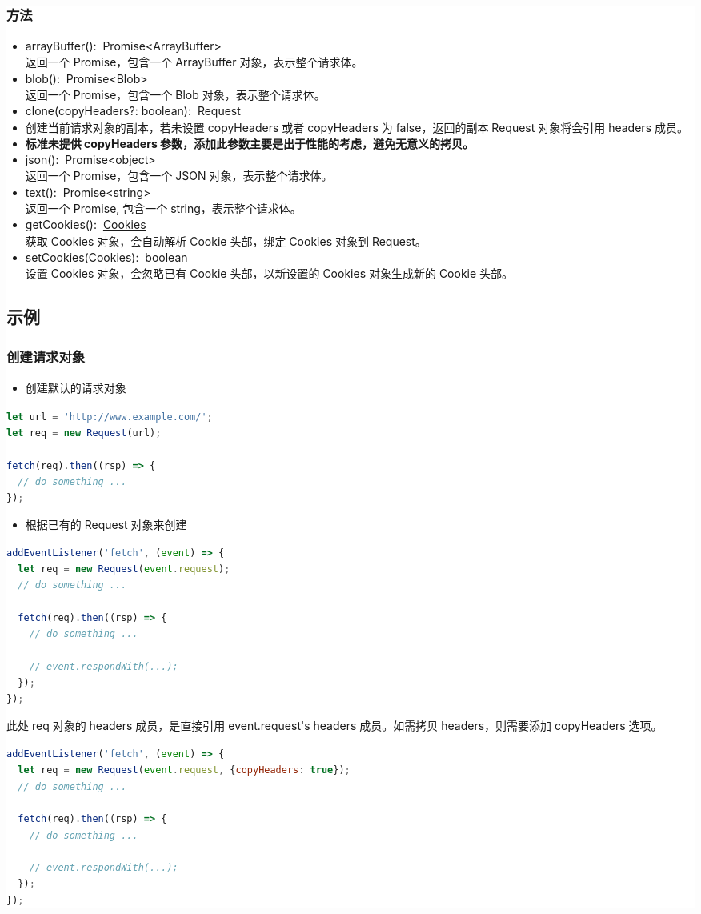 ### 方法
- arrayBuffer():  Promise&lt;ArrayBuffer&gt;<br>返回一个 Promise，包含一个 ArrayBuffer 对象，表示整个请求体。
- blob():  Promise&lt;Blob&gt;<br>返回一个 Promise，包含一个 Blob 对象，表示整个请求体。
- clone(copyHeaders?: boolean):  Request
 - 创建当前请求对象的副本，若未设置 copyHeaders 或者 copyHeaders 为 false，返回的副本 Request 对象将会引用 headers 成员。
 - <b>标准未提供 copyHeaders 参数，添加此参数主要是出于性能的考虑，避免无意义的拷贝。</b>
- json():  Promise&lt;object&gt;<br>返回一个 Promise，包含一个 JSON 对象，表示整个请求体。
- text():  Promise&lt;string&gt;<br>返回一个 Promise, 包含一个 string，表示整个请求体。
- getCookies():  [Cookies](https://cloud.tencent.com/document/product/1552/81905)<br>获取 Cookies 对象，会自动解析 Cookie 头部，绑定 Cookies 对象到 Request。
- setCookies([Cookies](https://cloud.tencent.com/document/product/1552/81905)):  boolean<br>设置 Cookies 对象，会忽略已有 Cookie 头部，以新设置的 Cookies 对象生成新的 Cookie 头部。


## 示例
### 创建请求对象
- 创建默认的请求对象
```js
let url = 'http://www.example.com/';
let req = new Request(url);

fetch(req).then((rsp) => {
  // do something ...
});
```

- 根据已有的 Request 对象来创建
```js
addEventListener('fetch', (event) => {
  let req = new Request(event.request);
  // do something ...

  fetch(req).then((rsp) => {
    // do something ...

    // event.respondWith(...);
  });
});
```
此处 req 对象的 headers 成员，是直接引用 event.request's headers 成员。如需拷贝 headers，则需要添加 copyHeaders 选项。
```js
addEventListener('fetch', (event) => {
  let req = new Request(event.request, {copyHeaders: true});
  // do something ...

  fetch(req).then((rsp) => {
    // do something ...

    // event.respondWith(...);
  });
});
```
